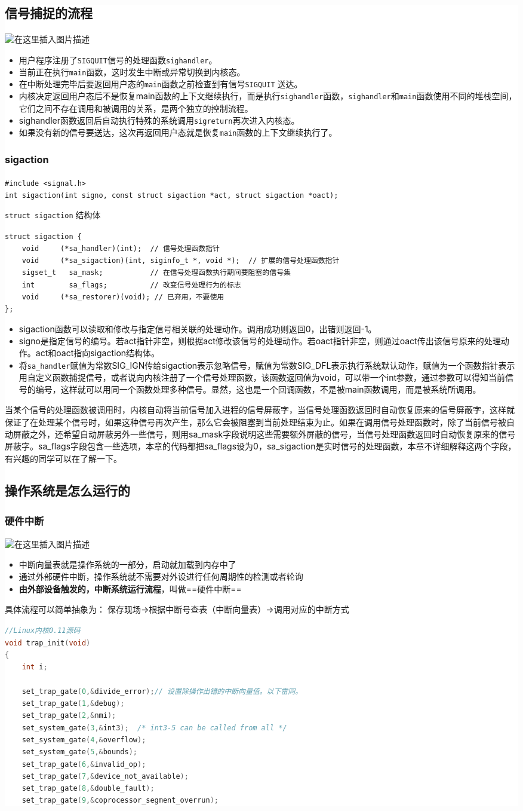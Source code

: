 ﻿## 信号捕捉的流程


![在这里插入图片描述](https://i-blog.csdnimg.cn/direct/d49c7d57d91d46b6b2eb05579f4b958c.png)

- 用户程序注册了`SIGQUIT`信号的处理函数`sighandler`。
- 当前正在执行`main`函数，这时发生中断或异常切换到内核态。
- 在中断处理完毕后要返回用户态的`main`函数之前检查到有信号`SIGQUIT` 送达。
- 内核决定返回用户态后不是恢复main函数的上下文继续执行，而是执行`sighandler`函数，`sighandler`和`main`函数使用不同的堆栈空间，它们之间不存在调用和被调用的关系，是两个独立的控制流程。
- sighandler函数返回后自动执行特殊的系统调用`sigreturn`再次进入内核态。
- 如果没有新的信号要送达，这次再返回用户态就是恢复`main`函数的上下文继续执行了。

### sigaction
```
#include <signal.h>
int sigaction(int signo, const struct sigaction *act, struct sigaction *oact);
```
`struct sigaction` 结构体

```
struct sigaction {
    void     (*sa_handler)(int);  // 信号处理函数指针
    void     (*sa_sigaction)(int, siginfo_t *, void *);  // 扩展的信号处理函数指针
    sigset_t   sa_mask;           // 在信号处理函数执行期间要阻塞的信号集
    int        sa_flags;          // 改变信号处理行为的标志
    void     (*sa_restorer)(void); // 已弃用，不要使用
};
```

- sigaction函数可以读取和修改与指定信号相关联的处理动作。调用成功则返回0，出错则返回-1。
- signo是指定信号的编号。若act指针非空，则根据act修改该信号的处理动作。若oact指针非空，则通过oact传出该信号原来的处理动作。act和oact指向sigaction结构体。
- 将`sa_handler`赋值为常数SIG_IGN传给sigaction表示忽略信号，赋值为常数SIG_DFL表示执行系统默认动作，赋值为一个函数指针表示用自定义函数捕捉信号，或者说向内核注册了一个信号处理函数，该函数返回值为void，可以带一个int参数，通过参数可以得知当前信号的编号，这样就可以用同一个函数处理多种信号。显然，这也是一个回调函数，不是被main函数调用，而是被系统所调用。

当某个信号的处理函数被调用时，内核自动将当前信号加入进程的信号屏蔽字，当信号处理函数返回时自动恢复原来的信号屏蔽字，这样就保证了在处理某个信号时，如果这种信号再次产生，那么它会被阻塞到当前处理结束为止。如果在调用信号处理函数时，除了当前信号被自动屏蔽之外，还希望自动屏蔽另外一些信号，则用sa_mask字段说明这些需要额外屏蔽的信号，当信号处理函数返回时自动恢复原来的信号屏蔽字。sa_flags字段包含一些选项，本章的代码都把sa_flags设为0，sa_sigaction是实时信号的处理函数，本章不详细解释这两个字段，有兴趣的同学可以在了解一下。

## 操作系统是怎么运行的
### 硬件中断 

![在这里插入图片描述](https://i-blog.csdnimg.cn/direct/4f4fa74ed51b4b73b230eb92974f63ed.png)
- 中断向量表就是操作系统的一部分，启动就加载到内存中了
- 通过外部硬件中断，操作系统就不需要对外设进行任何周期性的检测或者轮询
- **由外部设备触发的，中断系统运行流程**，叫做==硬件中断==

具体流程可以简单抽象为：
保存现场->根据中断号查表（中断向量表）->调用对应的中断方式
```c
//Linux内核0.11源码
void trap_init(void)
{
    int i;

    set_trap_gate(0,&divide_error);// 设置除操作出错的中断向量值。以下雷同。
    set_trap_gate(1,&debug);
    set_trap_gate(2,&nmi);
    set_system_gate(3,&int3);  /* int3-5 can be called from all */
    set_system_gate(4,&overflow);
    set_system_gate(5,&bounds);
    set_trap_gate(6,&invalid_op);
    set_trap_gate(7,&device_not_available);
    set_trap_gate(8,&double_fault);
    set_trap_gate(9,&coprocessor_segment_overrun);
```